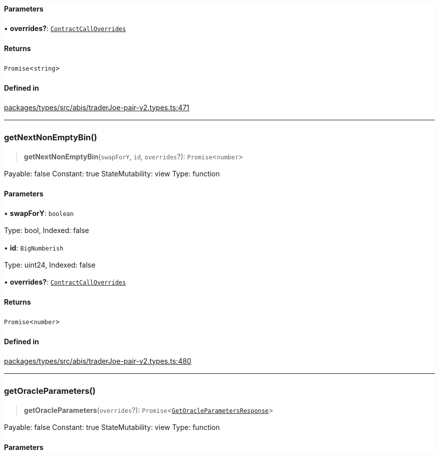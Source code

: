 #### Parameters

• **overrides?**: [`ContractCallOverrides`](../../../type-aliases/ContractCallOverrides.md)

#### Returns

`Promise`\<`string`\>

#### Defined in

[packages/types/src/abis/traderJoe-pair-v2.types.ts:471](https://github.com/niZmosis/dex-toolkit/blob/3d8b41b44787b30fbea5de3ab4737662ffb61bc8/packages/types/src/abis/traderJoe-pair-v2.types.ts#L471)

***

### getNextNonEmptyBin()

> **getNextNonEmptyBin**(`swapForY`, `id`, `overrides`?): `Promise`\<`number`\>

Payable: false
Constant: true
StateMutability: view
Type: function

#### Parameters

• **swapForY**: `boolean`

Type: bool, Indexed: false

• **id**: `BigNumberish`

Type: uint24, Indexed: false

• **overrides?**: [`ContractCallOverrides`](../../../type-aliases/ContractCallOverrides.md)

#### Returns

`Promise`\<`number`\>

#### Defined in

[packages/types/src/abis/traderJoe-pair-v2.types.ts:480](https://github.com/niZmosis/dex-toolkit/blob/3d8b41b44787b30fbea5de3ab4737662ffb61bc8/packages/types/src/abis/traderJoe-pair-v2.types.ts#L480)

***

### getOracleParameters()

> **getOracleParameters**(`overrides`?): `Promise`\<[`GetOracleParametersResponse`](GetOracleParametersResponse.md)\>

Payable: false
Constant: true
StateMutability: view
Type: function

#### Parameters
